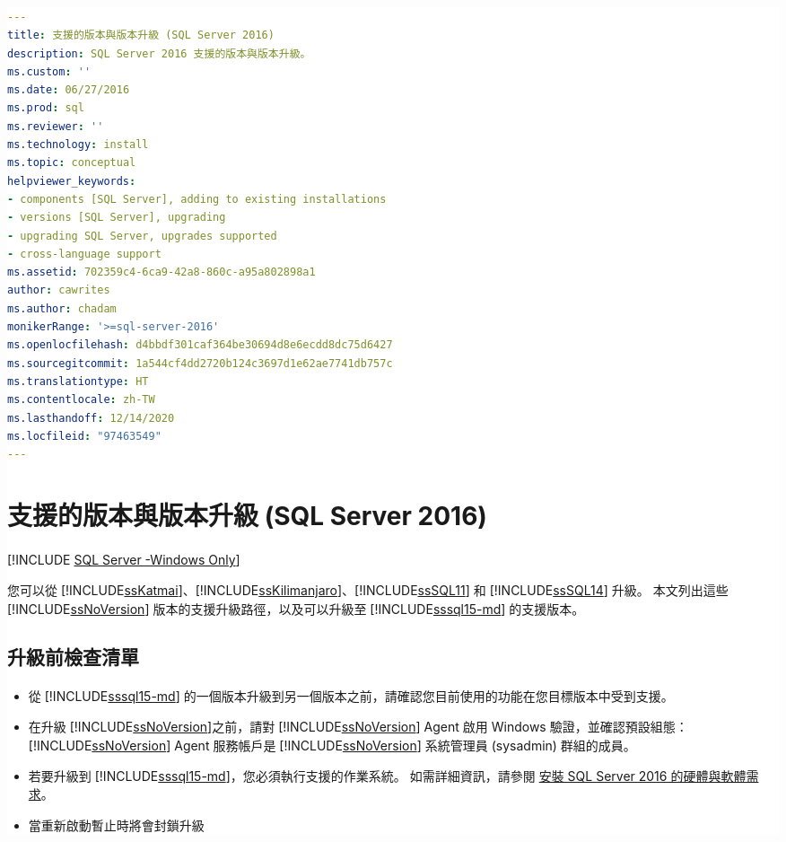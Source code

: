 ```yaml
---
title: 支援的版本與版本升級 (SQL Server 2016)
description: SQL Server 2016 支援的版本與版本升級。
ms.custom: ''
ms.date: 06/27/2016
ms.prod: sql
ms.reviewer: ''
ms.technology: install
ms.topic: conceptual
helpviewer_keywords:
- components [SQL Server], adding to existing installations
- versions [SQL Server], upgrading
- upgrading SQL Server, upgrades supported
- cross-language support
ms.assetid: 702359c4-6ca9-42a8-860c-a95a802898a1
author: cawrites
ms.author: chadam
monikerRange: '>=sql-server-2016'
ms.openlocfilehash: d4bbdf301caf364be30694d8e6ecdd8dc75d6427
ms.sourcegitcommit: 1a544cf4dd2720b124c3697d1e62ae7741db757c
ms.translationtype: HT
ms.contentlocale: zh-TW
ms.lasthandoff: 12/14/2020
ms.locfileid: "97463549"
---
```

# <a name="supported-version--edition-upgrades-sql-server-2016"></a>支援的版本與版本升級 (SQL Server 2016)

[!INCLUDE [SQL Server -Windows Only](../../includes/applies-to-version/sql-windows-only.md)]
  
  您可以從 [!INCLUDE[ssKatmai](../../includes/sskatmai-md.md)]、[!INCLUDE[ssKilimanjaro](../../includes/sskilimanjaro-md.md)]、[!INCLUDE[ssSQL11](../../includes/sssql11-md.md)] 和 [!INCLUDE[ssSQL14](../../includes/sssql14-md.md)] 升級。 本文列出這些 [!INCLUDE[ssNoVersion](../../includes/ssnoversion-md.md)] 版本的支援升級路徑，以及可以升級至 [!INCLUDE[sssql15-md](../../includes/sssql15-md.md)] 的支援版本。  
  
## <a name="pre-upgrade-checklist"></a>升級前檢查清單  
  
-   從 [!INCLUDE[sssql15-md](../../includes/sssql15-md.md)] 的一個版本升級到另一個版本之前，請確認您目前使用的功能在您目標版本中受到支援。  
  
-   在升級 [!INCLUDE[ssNoVersion](../../includes/ssnoversion-md.md)]之前，請對 [!INCLUDE[ssNoVersion](../../includes/ssnoversion-md.md)] Agent 啟用 Windows 驗證，並確認預設組態： [!INCLUDE[ssNoVersion](../../includes/ssnoversion-md.md)] Agent 服務帳戶是 [!INCLUDE[ssNoVersion](../../includes/ssnoversion-md.md)] 系統管理員 (sysadmin) 群組的成員。  
  
-   若要升級到 [!INCLUDE[sssql15-md](../../includes/sssql15-md.md)]，您必須執行支援的作業系統。 如需詳細資訊，請參閱 [安裝 SQL Server 2016 的硬體與軟體需求](../../sql-server/install/hardware-and-software-requirements-for-installing-sql-server.md)。  
  
-   當重新啟動暫止時將會封鎖升級  
  